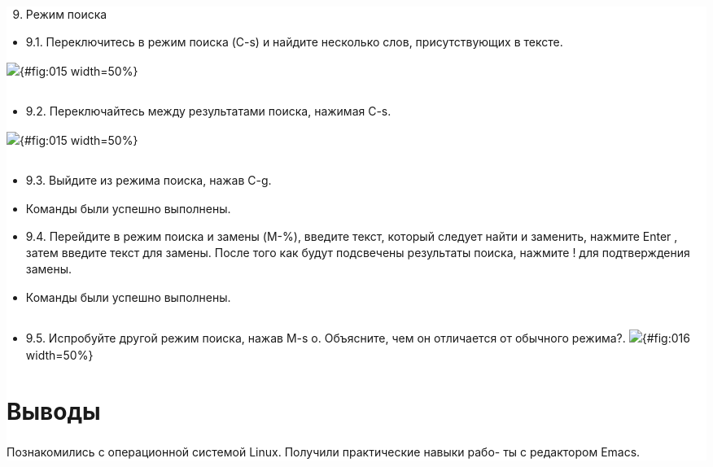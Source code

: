 9. Режим поиска
- 9.1. Переключитесь в режим поиска (C-s) и найдите несколько слов, присутствующих
в тексте.

![](image/91.png){#fig:015 width=50%}

##

- 9.2. Переключайтесь между результатами поиска, нажимая C-s.

![](image/9.2.png){#fig:015 width=50%}

##

- 9.3. Выйдите из режима поиска, нажав C-g.
- Команды были успешно выполнены.

- 9.4. Перейдите в режим поиска и замены (M-%), введите текст, который следует найти
и заменить, нажмите Enter , затем введите текст для замены. После того как будут
подсвечены результаты поиска, нажмите ! для подтверждения замены.
- Команды были успешно выполнены.

##

- 9.5. Испробуйте другой режим поиска, нажав M-s o. Объясните, чем он отличается от
обычного режима?.
![](image/9.5.png){#fig:016 width=50%}

# Выводы

Познакомились с операционной системой Linux. Получили практические навыки рабо-
ты с редактором Emacs.



